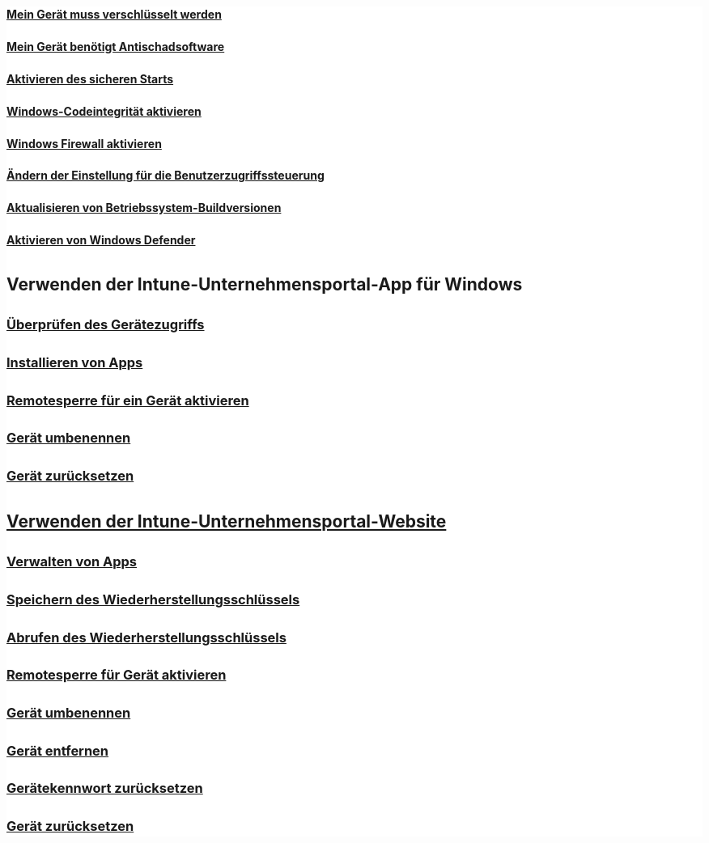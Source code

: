 #### [Mein Gerät muss verschlüsselt werden](you-need-to-enable-windows-encryption.md)
#### [Mein Gerät benötigt Antischadsoftware](your-device-needs-antimalware-software.md)
#### [Aktivieren des sicheren Starts](you-need-to-enable-secure-boot-windows.md)
#### [Windows-Codeintegrität aktivieren](you-need-to-enable-code-integrity.md)
#### [Windows Firewall aktivieren](you-need-to-enable-defender-firewall-windows.md)
#### [Ändern der Einstellung für die Benutzerzugriffssteuerung](you-need-to-enable-uac-windows.md)
#### [Aktualisieren von Betriebssystem-Buildversionen](you-need-to-update-os-build-version-windows.md)
#### [Aktivieren von Windows Defender](turn-on-defender-windows.md)

## Verwenden der Intune-Unternehmensportal-App für Windows 
### [Überprüfen des Gerätezugriffs](check-device-access-windows-cpapp.md)
### [Installieren von Apps](install-apps-cpapp-windows.md) 
### [Remotesperre für ein Gerät aktivieren](remote-lock-your-device-cp-app.md)   
### [Gerät umbenennen](rename-your-device-cpapp.md) 
### [Gerät zurücksetzen](reset-device-cp-app.md)

## [Verwenden der Intune-Unternehmensportal-Website](using-the-intune-company-portal-website.md)
### [Verwalten von Apps](manage-apps-cpweb.md)  
### [Speichern des Wiederherstellungsschlüssels](store-recovery-key.md)
### [Abrufen des Wiederherstellungsschlüssels](get-recovery-key-cpweb.md)
### [Remotesperre für Gerät aktivieren](remote-lock-your-device-cpwebsite.md)  
### [Gerät umbenennen](rename-your-device-cpwebsite.md)  
### [Gerät entfernen](remove-your-device-cpwebsite.md)  
### [Gerätekennwort zurücksetzen](reset-your-passcode-cpwebsite.md)  
### [Gerät zurücksetzen](reset-erase-your-device-cpwebsite.md)  
